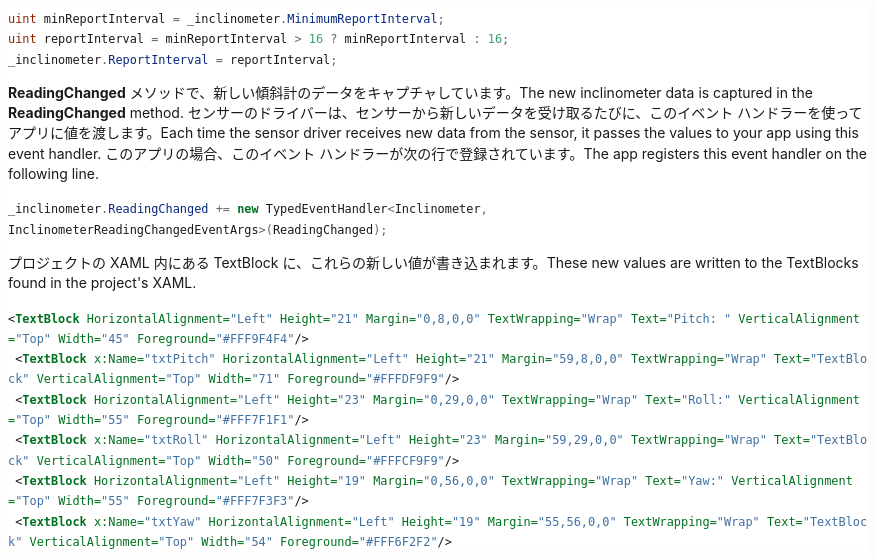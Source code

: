 ```csharp
uint minReportInterval = _inclinometer.MinimumReportInterval;
uint reportInterval = minReportInterval > 16 ? minReportInterval : 16;
_inclinometer.ReportInterval = reportInterval;
```

<span data-ttu-id="24af0-139">**ReadingChanged** メソッドで、新しい傾斜計のデータをキャプチャしています。</span><span class="sxs-lookup"><span data-stu-id="24af0-139">The new inclinometer data is captured in the **ReadingChanged** method.</span></span> <span data-ttu-id="24af0-140">センサーのドライバーは、センサーから新しいデータを受け取るたびに、このイベント ハンドラーを使ってアプリに値を渡します。</span><span class="sxs-lookup"><span data-stu-id="24af0-140">Each time the sensor driver receives new data from the sensor, it passes the values to your app using this event handler.</span></span> <span data-ttu-id="24af0-141">このアプリの場合、このイベント ハンドラーが次の行で登録されています。</span><span class="sxs-lookup"><span data-stu-id="24af0-141">The app registers this event handler on the following line.</span></span>

```csharp
_inclinometer.ReadingChanged += new TypedEventHandler<Inclinometer,
InclinometerReadingChangedEventArgs>(ReadingChanged);
```

<span data-ttu-id="24af0-142">プロジェクトの XAML 内にある TextBlock に、これらの新しい値が書き込まれます。</span><span class="sxs-lookup"><span data-stu-id="24af0-142">These new values are written to the TextBlocks found in the project's XAML.</span></span>

```xml
<TextBlock HorizontalAlignment="Left" Height="21" Margin="0,8,0,0" TextWrapping="Wrap" Text="Pitch: " VerticalAlignment="Top" Width="45" Foreground="#FFF9F4F4"/>
 <TextBlock x:Name="txtPitch" HorizontalAlignment="Left" Height="21" Margin="59,8,0,0" TextWrapping="Wrap" Text="TextBlock" VerticalAlignment="Top" Width="71" Foreground="#FFFDF9F9"/>
 <TextBlock HorizontalAlignment="Left" Height="23" Margin="0,29,0,0" TextWrapping="Wrap" Text="Roll:" VerticalAlignment="Top" Width="55" Foreground="#FFF7F1F1"/>
 <TextBlock x:Name="txtRoll" HorizontalAlignment="Left" Height="23" Margin="59,29,0,0" TextWrapping="Wrap" Text="TextBlock" VerticalAlignment="Top" Width="50" Foreground="#FFFCF9F9"/>
 <TextBlock HorizontalAlignment="Left" Height="19" Margin="0,56,0,0" TextWrapping="Wrap" Text="Yaw:" VerticalAlignment="Top" Width="55" Foreground="#FFF7F3F3"/>
 <TextBlock x:Name="txtYaw" HorizontalAlignment="Left" Height="19" Margin="55,56,0,0" TextWrapping="Wrap" Text="TextBlock" VerticalAlignment="Top" Width="54" Foreground="#FFF6F2F2"/>
```

